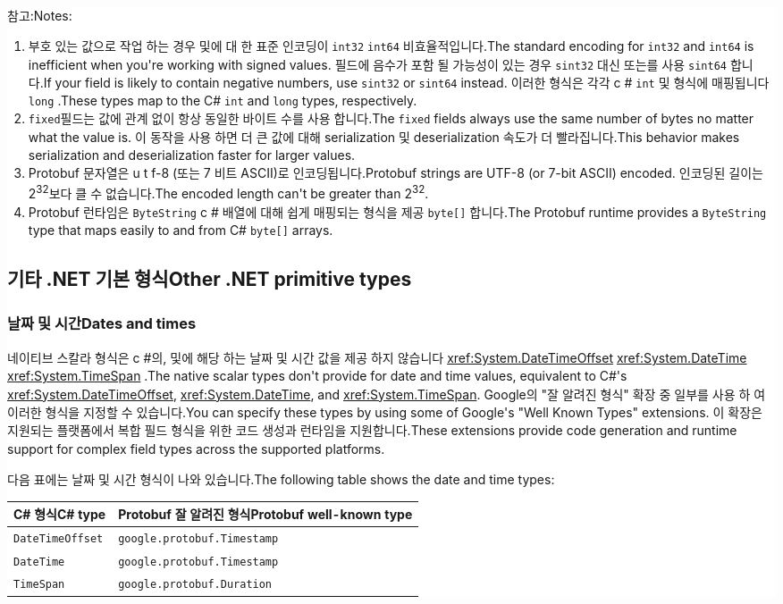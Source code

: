 <span data-ttu-id="f2133-119">참고:</span><span class="sxs-lookup"><span data-stu-id="f2133-119">Notes:</span></span>

1. <span data-ttu-id="f2133-120">부호 있는 값으로 작업 하는 경우 및에 대 한 표준 인코딩이 `int32` `int64` 비효율적입니다.</span><span class="sxs-lookup"><span data-stu-id="f2133-120">The standard encoding for `int32` and `int64` is inefficient when you're working with signed values.</span></span> <span data-ttu-id="f2133-121">필드에 음수가 포함 될 가능성이 있는 경우 `sint32` 대신 또는를 사용 `sint64` 합니다.</span><span class="sxs-lookup"><span data-stu-id="f2133-121">If your field is likely to contain negative numbers, use `sint32` or `sint64` instead.</span></span> <span data-ttu-id="f2133-122">이러한 형식은 각각 c # `int` 및 형식에 매핑됩니다 `long` .</span><span class="sxs-lookup"><span data-stu-id="f2133-122">These types map to the C# `int` and `long` types, respectively.</span></span>
2. <span data-ttu-id="f2133-123">`fixed`필드는 값에 관계 없이 항상 동일한 바이트 수를 사용 합니다.</span><span class="sxs-lookup"><span data-stu-id="f2133-123">The `fixed` fields always use the same number of bytes no matter what the value is.</span></span> <span data-ttu-id="f2133-124">이 동작을 사용 하면 더 큰 값에 대해 serialization 및 deserialization 속도가 더 빨라집니다.</span><span class="sxs-lookup"><span data-stu-id="f2133-124">This behavior makes serialization and deserialization faster for larger values.</span></span>
3. <span data-ttu-id="f2133-125">Protobuf 문자열은 u t f-8 (또는 7 비트 ASCII)로 인코딩됩니다.</span><span class="sxs-lookup"><span data-stu-id="f2133-125">Protobuf strings are UTF-8 (or 7-bit ASCII) encoded.</span></span> <span data-ttu-id="f2133-126">인코딩된 길이는 2<sup>32</sup>보다 클 수 없습니다.</span><span class="sxs-lookup"><span data-stu-id="f2133-126">The encoded length can't be greater than 2<sup>32</sup>.</span></span>
4. <span data-ttu-id="f2133-127">Protobuf 런타임은 `ByteString` c # 배열에 대해 쉽게 매핑되는 형식을 제공 `byte[]` 합니다.</span><span class="sxs-lookup"><span data-stu-id="f2133-127">The Protobuf runtime provides a `ByteString` type that maps easily to and from C# `byte[]` arrays.</span></span>

## <a name="other-net-primitive-types"></a><span data-ttu-id="f2133-128">기타 .NET 기본 형식</span><span class="sxs-lookup"><span data-stu-id="f2133-128">Other .NET primitive types</span></span>

### <a name="dates-and-times"></a><span data-ttu-id="f2133-129">날짜 및 시간</span><span class="sxs-lookup"><span data-stu-id="f2133-129">Dates and times</span></span>

<span data-ttu-id="f2133-130">네이티브 스칼라 형식은 c #의, 및에 해당 하는 날짜 및 시간 값을 제공 하지 않습니다 <xref:System.DateTimeOffset> <xref:System.DateTime> <xref:System.TimeSpan> .</span><span class="sxs-lookup"><span data-stu-id="f2133-130">The native scalar types don't provide for date and time values, equivalent to C#'s <xref:System.DateTimeOffset>, <xref:System.DateTime>, and <xref:System.TimeSpan>.</span></span> <span data-ttu-id="f2133-131">Google의 "잘 알려진 형식" 확장 중 일부를 사용 하 여 이러한 형식을 지정할 수 있습니다.</span><span class="sxs-lookup"><span data-stu-id="f2133-131">You can specify these types by using some of Google's "Well Known Types" extensions.</span></span> <span data-ttu-id="f2133-132">이 확장은 지원되는 플랫폼에서 복합 필드 형식을 위한 코드 생성과 런타임을 지원합니다.</span><span class="sxs-lookup"><span data-stu-id="f2133-132">These extensions provide code generation and runtime support for complex field types across the supported platforms.</span></span>

<span data-ttu-id="f2133-133">다음 표에는 날짜 및 시간 형식이 나와 있습니다.</span><span class="sxs-lookup"><span data-stu-id="f2133-133">The following table shows the date and time types:</span></span>

| <span data-ttu-id="f2133-134">C# 형식</span><span class="sxs-lookup"><span data-stu-id="f2133-134">C# type</span></span> | <span data-ttu-id="f2133-135">Protobuf 잘 알려진 형식</span><span class="sxs-lookup"><span data-stu-id="f2133-135">Protobuf well-known type</span></span> |
| ------- | ------------------------ |
| `DateTimeOffset` | `google.protobuf.Timestamp` |
| `DateTime` | `google.protobuf.Timestamp` |
| `TimeSpan` | `google.protobuf.Duration` |
